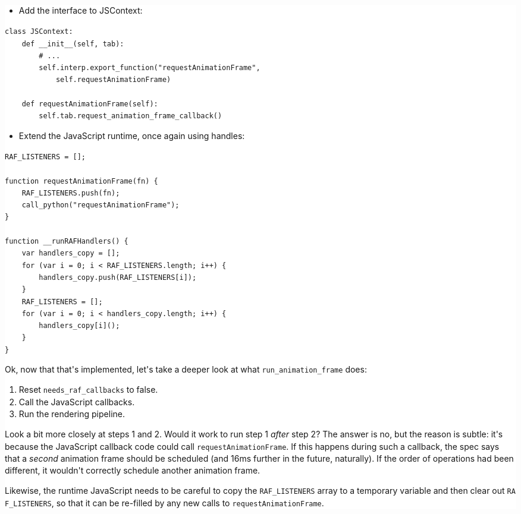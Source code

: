 * Add the interface to JSContext:

``` {.python}
class JSContext:
    def __init__(self, tab):
        # ...
        self.interp.export_function("requestAnimationFrame",
            self.requestAnimationFrame)

    def requestAnimationFrame(self):
        self.tab.request_animation_frame_callback()
```

* Extend the JavaScript runtime, once again using handles:

``` {.javascript file=runtime}
RAF_LISTENERS = [];

function requestAnimationFrame(fn) {
    RAF_LISTENERS.push(fn);
    call_python("requestAnimationFrame");
}

function __runRAFHandlers() {
    var handlers_copy = [];
    for (var i = 0; i < RAF_LISTENERS.length; i++) {
        handlers_copy.push(RAF_LISTENERS[i]);
    }
    RAF_LISTENERS = [];
    for (var i = 0; i < handlers_copy.length; i++) {
        handlers_copy[i]();
    }
}
```

Ok, now that that's implemented, let's take a deeper look at what
`run_animation_frame` does:

1. Reset `needs_raf_callbacks` to false.
2. Call the JavaScript callbacks.
3. Run the rendering pipeline.

Look a bit more closely at steps 1 and 2. Would it work to run step 1 *after*
step 2? The answer is no, but the reason is subtle: it's because the JavaScript
callback code could call `requestAnimationFrame`. If this happens
during such a callback, the spec says that a *second*  animation frame should
be scheduled (and 16ms further in the future, naturally). If the order of
operations had been different, it wouldn't correctly schedule another animation
frame.

 Likewise, the runtime JavaScript needs to be careful to copy the
 `RAF_LISTENERS` array to a temporary variable and then clear out
 ``RAF_LISTENERS``, so that it can be re-filled by any new calls to
 `requestAnimationFrame`.


[graphics-pipeline]: https://en.wikipedia.org/wiki/Graphics_pipeline
[cores]: https://en.wikipedia.org/wiki/Multi-core_processor
[^event-loop]: Event loops were also briefly touched on in
[^task-notes]: In `Task`, we're using the varargs syntax for Python, allowing
[timer]: https://docs.python.org/3/library/threading.html#timer-objects
[settimeout]: https://developer.mozilla.org/en-US/docs/Web/API/setTimeout
[python-thread]: https://docs.python.org/3/library/threading.html
[^js-thread]: JavaScript is not a multi-threaded programming language.
[workers]: https://developer.mozilla.org/en-US/docs/Web/API/Web_Workers_API
[^animation-frame]: It's called an "animation frame" because sequential
[^more-examples]: There are more of them; you should fix them all.
[^render-instead]: Technically, it's not necessary to do so, but thinking of all
[raf]: https://developer.mozilla.org/en-US/docs/Web/API/window/requestAnimationFrame
[faster-text-loading]: text.md#faster-text-layout
[^profile-draw]: I encourage you to do this profiling, to see for yourself.
[^raster-draw]: When I first wrote this section of the chapter, I was surprised
[date-api]: https://developer.mozilla.org/en-US/docs/Web/JavaScript/Reference/Global_Objects/Date
[^also-compositor]: Th browser thread is similar to what modern browsers often
[cc]: https://chromium.googlesource.com/chromium/src.git/+/refs/heads/main/docs/how_cc_works.md
[^main-thread-name]: Here I'm going with the name real browsers often use. A
[webworker]: https://developer.mozilla.org/en-US/docs/Web/API/Web_Workers_API
[^fast-commit]: Fun fact: `commit` is a critical time when both threads are
[^backpressure]: The technique of controlling the speed of the front of a
[^why-gil]: It's possible to turn off the global
[gil]: https://wiki.python.org/moin/GlobalInterpreterLock
[scroll-event]: https://developer.mozilla.org/en-US/docs/Web/API/Document/scroll_event
[touchstart-event]: https://developer.mozilla.org/en-US/docs/Web/API/Element/touchstart_event
[^real-browser-threaded-scroll]: A real browser would also have an optimization
[designed-for]: https://developer.mozilla.org/en-US/docs/Web/API/EventTarget/addEventListener#improving_scrolling_performance_with_passive_listeners
[^not-supported]: Until 2020, Chromium-based browsers on Android did just this,
[speculative-parser]: https://html.spec.whatwg.org/#active-speculative-html-parser
[update-the-rendering]: https://html.spec.whatwg.org/multipage/webappapis.html#update-the-rendering
[gcs]: https://developer.mozilla.org/en-US/docs/Web/API/Window/getComputedStyle
[gbcr]: https://developer.mozilla.org/en-US/docs/Web/API/Element/getBoundingClientRect
 [^or-stall]: Or stall the compositor thread and ask it to do it synchronously,
[^servo]: The [Servo] rendering engine is sort of an exception. However, in that
[Servo]: https://en.wikipedia.org/wiki/Servo_(software)
[^nothing-later]: There is no JavaScript API that allows reading back state
[setInterval]: https://developer.mozilla.org/en-US/docs/Web/API/WindowOrWorkerGlobalScope/setInterval
[clearInterval]: https://developer.mozilla.org/en-US/docs/Web/API/WindowOrWorkerGlobalScope/clearInterval
[condition]: https://docs.python.org/3/library/threading.html#condition-objects
[^browser-thread-burn]: The browser thread's `while True` loop is also